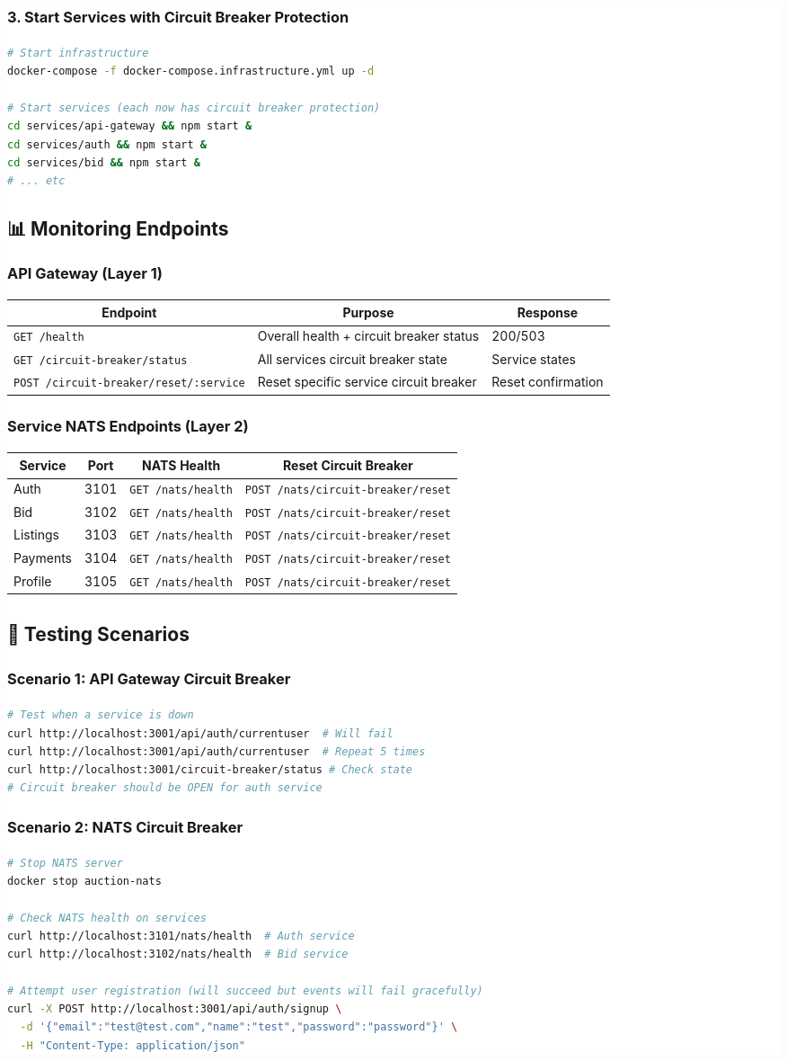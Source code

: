 ### 3. Start Services with Circuit Breaker Protection
```bash
# Start infrastructure
docker-compose -f docker-compose.infrastructure.yml up -d

# Start services (each now has circuit breaker protection)
cd services/api-gateway && npm start &
cd services/auth && npm start &
cd services/bid && npm start &
# ... etc
```

## 📊 Monitoring Endpoints

### API Gateway (Layer 1)
| Endpoint | Purpose | Response |
|----------|---------|----------|
| `GET /health` | Overall health + circuit breaker status | 200/503 |
| `GET /circuit-breaker/status` | All services circuit breaker state | Service states |
| `POST /circuit-breaker/reset/:service` | Reset specific service circuit breaker | Reset confirmation |

### Service NATS Endpoints (Layer 2)
| Service | Port | NATS Health | Reset Circuit Breaker |
|---------|------|-------------|----------------------|
| Auth | 3101 | `GET /nats/health` | `POST /nats/circuit-breaker/reset` |
| Bid | 3102 | `GET /nats/health` | `POST /nats/circuit-breaker/reset` |
| Listings | 3103 | `GET /nats/health` | `POST /nats/circuit-breaker/reset` |
| Payments | 3104 | `GET /nats/health` | `POST /nats/circuit-breaker/reset` |
| Profile | 3105 | `GET /nats/health` | `POST /nats/circuit-breaker/reset` |

## 🧪 Testing Scenarios

### Scenario 1: API Gateway Circuit Breaker
```bash
# Test when a service is down
curl http://localhost:3001/api/auth/currentuser  # Will fail
curl http://localhost:3001/api/auth/currentuser  # Repeat 5 times
curl http://localhost:3001/circuit-breaker/status # Check state
# Circuit breaker should be OPEN for auth service
```

### Scenario 2: NATS Circuit Breaker
```bash
# Stop NATS server
docker stop auction-nats

# Check NATS health on services
curl http://localhost:3101/nats/health  # Auth service
curl http://localhost:3102/nats/health  # Bid service

# Attempt user registration (will succeed but events will fail gracefully)
curl -X POST http://localhost:3001/api/auth/signup \
  -d '{"email":"test@test.com","name":"test","password":"password"}' \
  -H "Content-Type: application/json"
```
